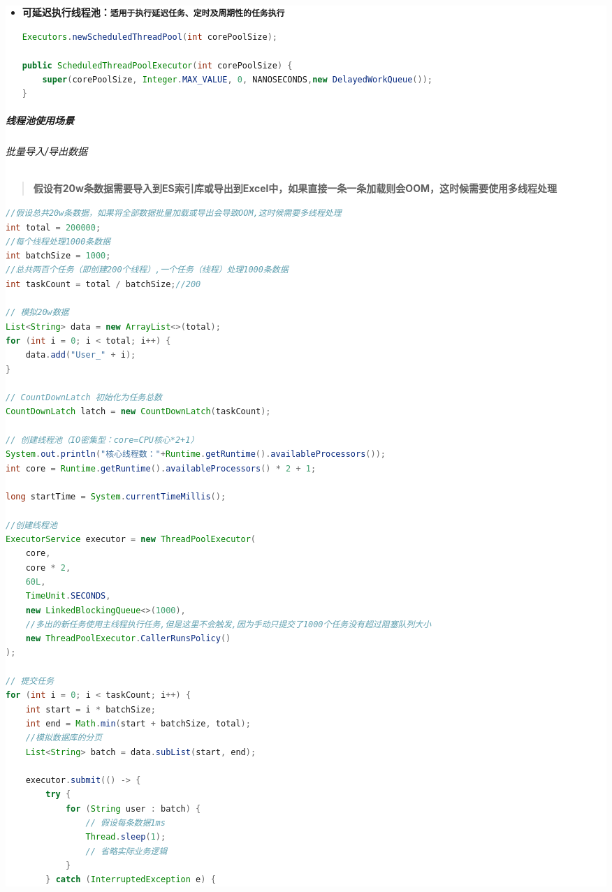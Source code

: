 * **可延迟执行线程池：`适用于执行延迟任务、定时及周期性的任务执行`**

  ```java
  Executors.newScheduledThreadPool(int corePoolSize);
  
  public ScheduledThreadPoolExecutor(int corePoolSize) {
      super(corePoolSize, Integer.MAX_VALUE, 0, NANOSECONDS,new DelayedWorkQueue());
  }
  ```

  

##### 线程池使用场景

###### 批量导入/导出数据

> **假设有20w条数据需要导入到ES索引库或导出到Excel中，如果直接一条一条加载则会OOM，这时候需要使用多线程处理**

```java
//假设总共20w条数据，如果将全部数据批量加载或导出会导致OOM,这时候需要多线程处理
int total = 200000;
//每个线程处理1000条数据
int batchSize = 1000;
//总共两百个任务（即创建200个线程）,一个任务（线程）处理1000条数据
int taskCount = total / batchSize;//200

// 模拟20w数据
List<String> data = new ArrayList<>(total);
for (int i = 0; i < total; i++) {
    data.add("User_" + i);
}

// CountDownLatch 初始化为任务总数
CountDownLatch latch = new CountDownLatch(taskCount);

// 创建线程池（IO密集型：core=CPU核心*2+1）
System.out.println("核心线程数："+Runtime.getRuntime().availableProcessors());
int core = Runtime.getRuntime().availableProcessors() * 2 + 1;

long startTime = System.currentTimeMillis();

//创建线程池
ExecutorService executor = new ThreadPoolExecutor(
    core,
    core * 2,
    60L,
    TimeUnit.SECONDS,
    new LinkedBlockingQueue<>(1000),
    //多出的新任务使用主线程执行任务,但是这里不会触发,因为手动只提交了1000个任务没有超过阻塞队列大小
    new ThreadPoolExecutor.CallerRunsPolicy()
);

// 提交任务
for (int i = 0; i < taskCount; i++) {
    int start = i * batchSize;
    int end = Math.min(start + batchSize, total);
    //模拟数据库的分页
    List<String> batch = data.subList(start, end);

    executor.submit(() -> {
        try {
            for (String user : batch) {
                // 假设每条数据1ms
                Thread.sleep(1);
                // 省略实际业务逻辑
            }
        } catch (InterruptedException e) {
```